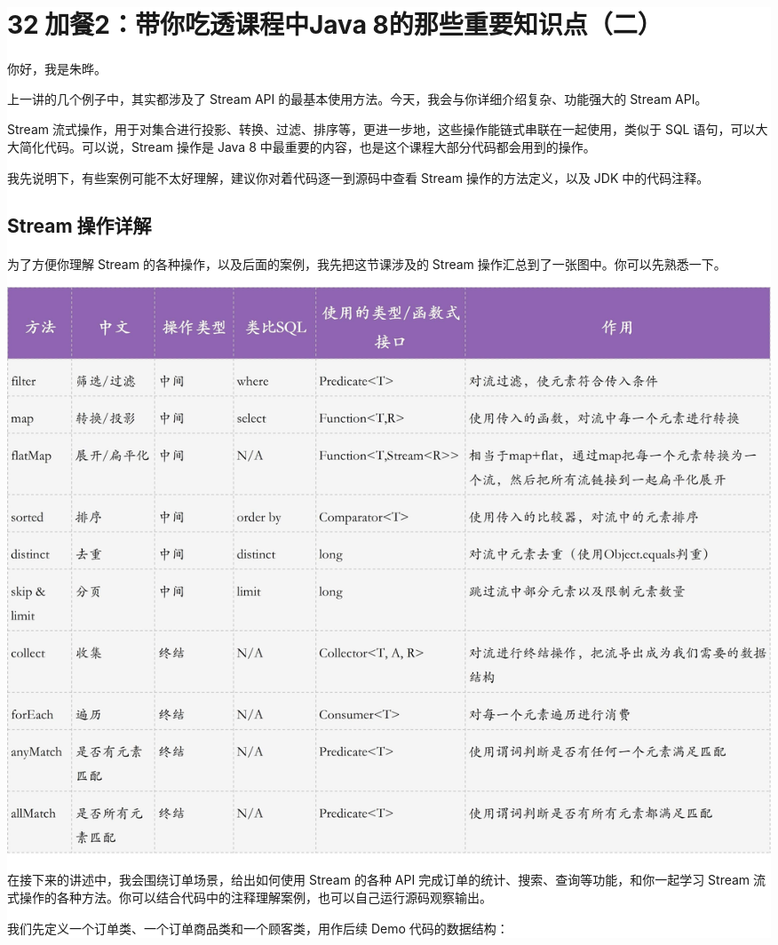 32 加餐2：带你吃透课程中Java 8的那些重要知识点（二）
===============================

你好，我是朱晔。

上一讲的几个例子中，其实都涉及了 Stream API 的最基本使用方法。今天，我会与你详细介绍复杂、功能强大的 Stream API。

Stream 流式操作，用于对集合进行投影、转换、过滤、排序等，更进一步地，这些操作能链式串联在一起使用，类似于 SQL 语句，可以大大简化代码。可以说，Stream 操作是 Java 8 中最重要的内容，也是这个课程大部分代码都会用到的操作。

我先说明下，有些案例可能不太好理解，建议你对着代码逐一到源码中查看 Stream 操作的方法定义，以及 JDK 中的代码注释。

Stream 操作详解
-----------

为了方便你理解 Stream 的各种操作，以及后面的案例，我先把这节课涉及的 Stream 操作汇总到了一张图中。你可以先熟悉一下。

![img](assets/44a6f4cb8b413ef62c40a272cb474104.jpg)

在接下来的讲述中，我会围绕订单场景，给出如何使用 Stream 的各种 API 完成订单的统计、搜索、查询等功能，和你一起学习 Stream 流式操作的各种方法。你可以结合代码中的注释理解案例，也可以自己运行源码观察输出。

我们先定义一个订单类、一个订单商品类和一个顾客类，用作后续 Demo 代码的数据结构：
